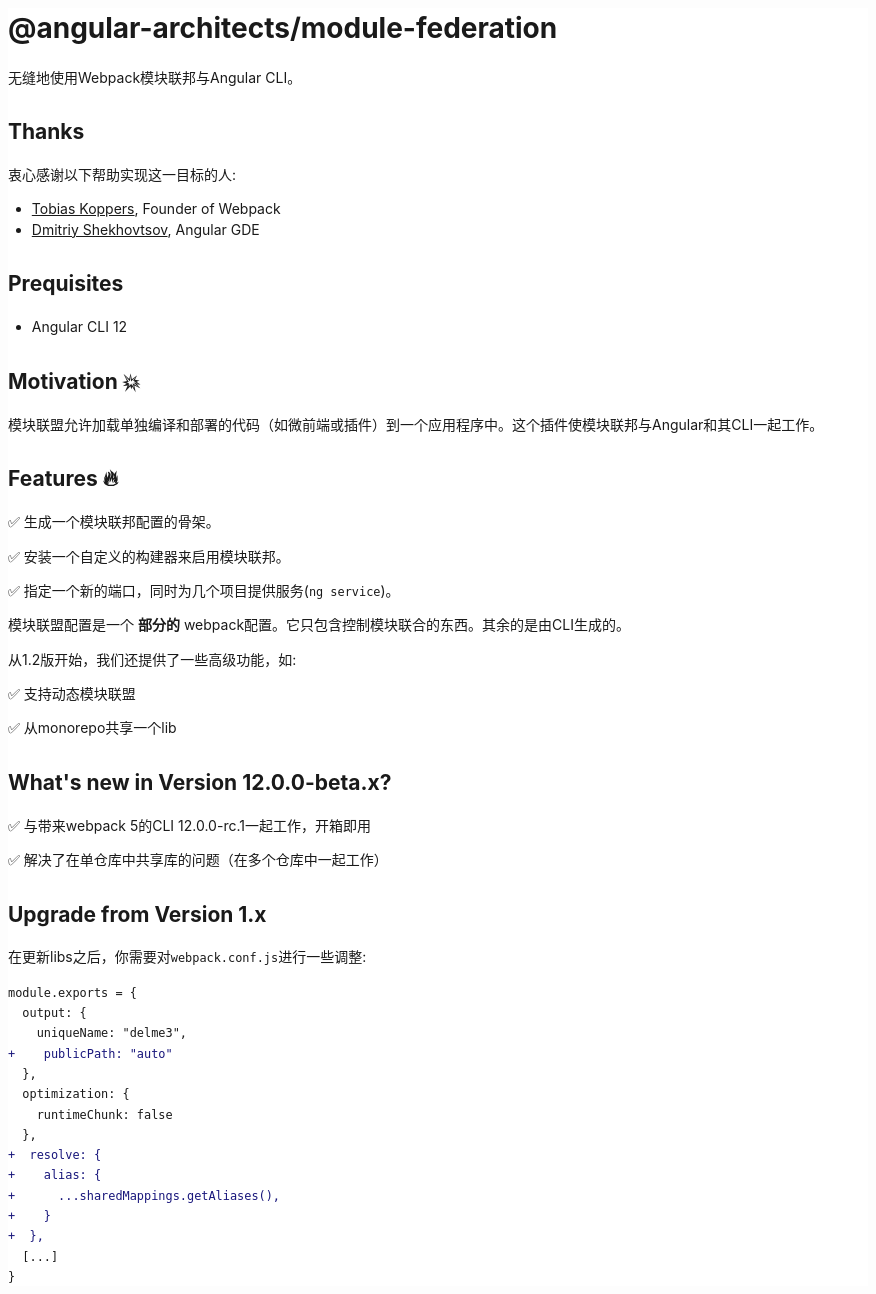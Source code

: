 # @angular-architects/module-federation

无缝地使用Webpack模块联邦与Angular CLI。

## Thanks

衷心感谢以下帮助实现这一目标的人:

- [Tobias Koppers](https://twitter.com/wSokra), Founder of Webpack
- [Dmitriy Shekhovtsov](https://twitter.com/valorkin), Angular GDE 

## Prequisites

- Angular CLI 12 

## Motivation 💥

模块联盟允许加载单独编译和部署的代码（如微前端或插件）到一个应用程序中。这个插件使模块联邦与Angular和其CLI一起工作。

## Features 🔥

✅ 生成一个模块联邦配置的骨架。

✅ 安装一个自定义的构建器来启用模块联邦。

✅ 指定一个新的端口，同时为几个项目提供服务(``ng service``)。 

模块联盟配置是一个 **部分的** webpack配置。它只包含控制模块联合的东西。其余的是由CLI生成的。

从1.2版开始，我们还提供了一些高级功能，如:

✅ 支持动态模块联盟

✅ 从monorepo共享一个lib

## What's new in Version 12.0.0-beta.x?

✅ 与带来webpack 5的CLI 12.0.0-rc.1一起工作，开箱即用

✅ 解决了在单仓库中共享库的问题（在多个仓库中一起工作）

## Upgrade from Version 1.x

在更新libs之后，你需要对``webpack.conf.js``进行一些调整:


```diff
module.exports = {
  output: {
    uniqueName: "delme3",
+    publicPath: "auto"
  },
  optimization: {
    runtimeChunk: false
  },   
+  resolve: {
+    alias: {
+      ...sharedMappings.getAliases(),
+    }
+  },
  [...]
}
```
